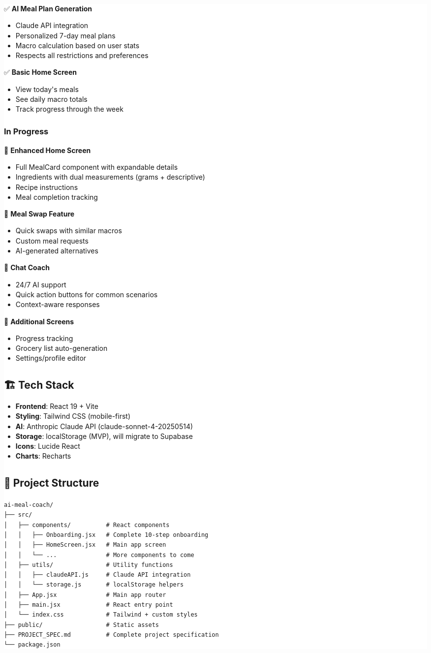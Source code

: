 ✅ **AI Meal Plan Generation**
- Claude API integration
- Personalized 7-day meal plans
- Macro calculation based on user stats
- Respects all restrictions and preferences

✅ **Basic Home Screen**
- View today's meals
- See daily macro totals
- Track progress through the week

### In Progress

🔨 **Enhanced Home Screen**
- Full MealCard component with expandable details
- Ingredients with dual measurements (grams + descriptive)
- Recipe instructions
- Meal completion tracking

🔨 **Meal Swap Feature**
- Quick swaps with similar macros
- Custom meal requests
- AI-generated alternatives

🔨 **Chat Coach**
- 24/7 AI support
- Quick action buttons for common scenarios
- Context-aware responses

🔨 **Additional Screens**
- Progress tracking
- Grocery list auto-generation
- Settings/profile editor

## 🏗️ Tech Stack

- **Frontend**: React 19 + Vite
- **Styling**: Tailwind CSS (mobile-first)
- **AI**: Anthropic Claude API (claude-sonnet-4-20250514)
- **Storage**: localStorage (MVP), will migrate to Supabase
- **Icons**: Lucide React
- **Charts**: Recharts

## 📂 Project Structure

```
ai-meal-coach/
├── src/
│   ├── components/          # React components
│   │   ├── Onboarding.jsx   # Complete 10-step onboarding
│   │   ├── HomeScreen.jsx   # Main app screen
│   │   └── ...              # More components to come
│   ├── utils/               # Utility functions
│   │   ├── claudeAPI.js     # Claude API integration
│   │   └── storage.js       # localStorage helpers
│   ├── App.jsx              # Main app router
│   ├── main.jsx             # React entry point
│   └── index.css            # Tailwind + custom styles
├── public/                  # Static assets
├── PROJECT_SPEC.md          # Complete project specification
└── package.json
```
